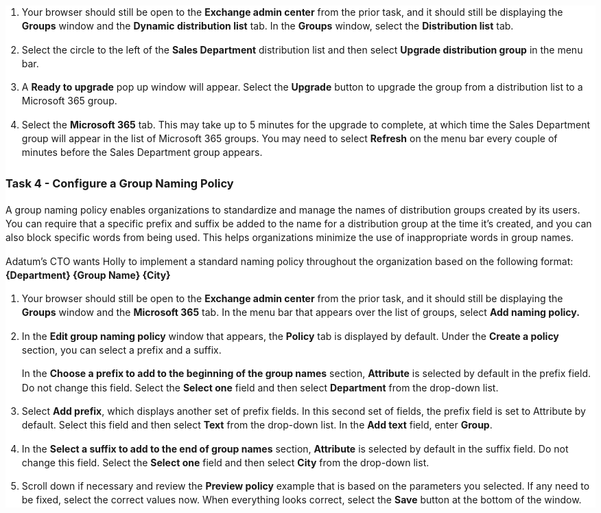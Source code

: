1.  Your browser should still be open to the **Exchange admin center** from the
    prior task, and it should still be displaying the **Groups** window and the
    **Dynamic distribution list** tab. In the **Groups** window, select the
    **Distribution list** tab.

2.  Select the circle to the left of the **Sales Department** distribution list
    and then select **Upgrade distribution group** in the menu bar.

3.  A **Ready to upgrade** pop up window will appear. Select the **Upgrade**
    button to upgrade the group from a distribution list to a Microsoft 365
    group.

4.  Select the **Microsoft 365** tab. This may take up to 5 minutes for the
    upgrade to complete, at which time the Sales Department group will appear in
    the list of Microsoft 365 groups. You may need to select **Refresh** on the
    menu bar every couple of minutes before the Sales Department group appears.

### Task 4 - Configure a Group Naming Policy

A group naming policy enables organizations to standardize and manage the names
of distribution groups created by its users. You can require that a specific
prefix and suffix be added to the name for a distribution group at the time it’s
created, and you can also block specific words from being used. This helps
organizations minimize the use of inappropriate words in group names.

Adatum’s CTO wants Holly to implement a standard naming policy throughout the
organization based on the following format: **{Department} {Group Name} {City}**

1.  Your browser should still be open to the **Exchange admin center** from the
    prior task, and it should still be displaying the **Groups** window and the
    **Microsoft 365** tab. In the menu bar that appears over the list of groups,
    select **Add naming policy.**

2.  In the **Edit group naming policy** window that appears, the **Policy** tab
    is displayed by default. Under the **Create a policy** section, you can
    select a prefix and a suffix.

    In the **Choose a prefix to add to the beginning of the group names**
    section, **Attribute** is selected by default in the prefix field. Do not
    change this field. Select the **Select one** field and then select
    **Department** from the drop-down list.

3.  Select **Add prefix**, which displays another set of prefix fields. In this
    second set of fields, the prefix field is set to Attribute by default.
    Select this field and then select **Text** from the drop-down list. In the
    **Add text** field, enter **Group**.

4.  In the **Select a suffix to add to the end of group names** section,
    **Attribute** is selected by default in the suffix field. Do not change this
    field. Select the **Select one** field and then select **City** from the
    drop-down list.

5.  Scroll down if necessary and review the **Preview policy** example that is
    based on the parameters you selected. If any need to be fixed, select the
    correct values now. When everything looks correct, select the **Save**
    button at the bottom of the window.
